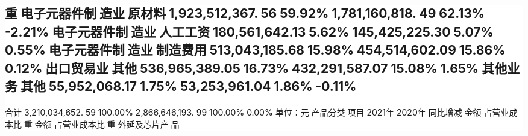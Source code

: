 重
电子元器件制
造业
原材料
1,923,512,367.
56
59.92%
1,781,160,818.
49
62.13%
-2.21%
电子元器件制
造业
人工工资
180,561,642.13
5.62%
145,425,225.30
5.07%
0.55%
电子元器件制
造业
制造费用
513,043,185.68
15.98%
454,514,602.09
15.86%
0.12%
出口贸易业
其他
536,965,389.05
16.73%
432,291,587.07
15.08%
1.65%
其他业务
其他
55,952,068.17
1.75%
53,253,961.04
1.86%
-0.11%
-
合计
3,210,034,652.
59
100.00%
2,866,646,193.
99
100.00%
0.00%
单位：元
产品分类
项目
2021年
2020年
同比增减
金额
占营业成本比
重
金额
占营业成本比
重
外延及芯片产
品